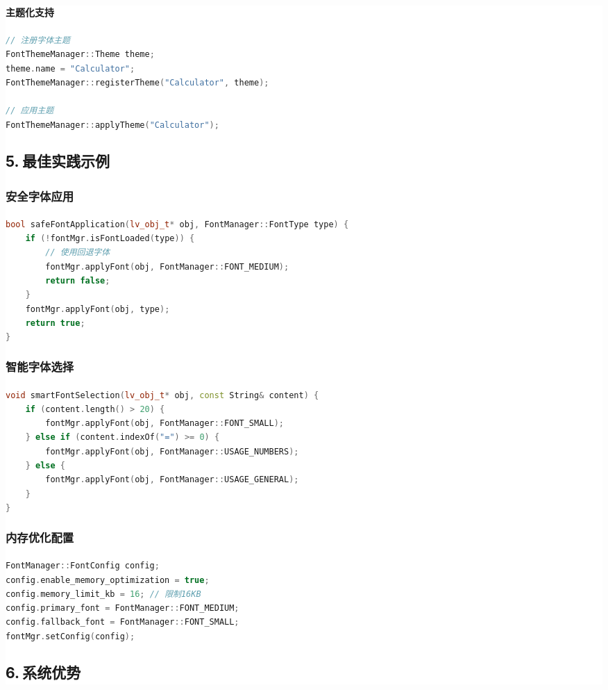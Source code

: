#### 主题化支持
```cpp
// 注册字体主题
FontThemeManager::Theme theme;
theme.name = "Calculator";
FontThemeManager::registerTheme("Calculator", theme);

// 应用主题
FontThemeManager::applyTheme("Calculator");
```

## 5. 最佳实践示例

### 安全字体应用
```cpp
bool safeFontApplication(lv_obj_t* obj, FontManager::FontType type) {
    if (!fontMgr.isFontLoaded(type)) {
        // 使用回退字体
        fontMgr.applyFont(obj, FontManager::FONT_MEDIUM);
        return false;
    }
    fontMgr.applyFont(obj, type);
    return true;
}
```

### 智能字体选择
```cpp
void smartFontSelection(lv_obj_t* obj, const String& content) {
    if (content.length() > 20) {
        fontMgr.applyFont(obj, FontManager::FONT_SMALL);
    } else if (content.indexOf("=") >= 0) {
        fontMgr.applyFont(obj, FontManager::USAGE_NUMBERS);
    } else {
        fontMgr.applyFont(obj, FontManager::USAGE_GENERAL);
    }
}
```

### 内存优化配置
```cpp
FontManager::FontConfig config;
config.enable_memory_optimization = true;
config.memory_limit_kb = 16; // 限制16KB
config.primary_font = FontManager::FONT_MEDIUM;
config.fallback_font = FontManager::FONT_SMALL;
fontMgr.setConfig(config);
```

## 6. 系统优势

